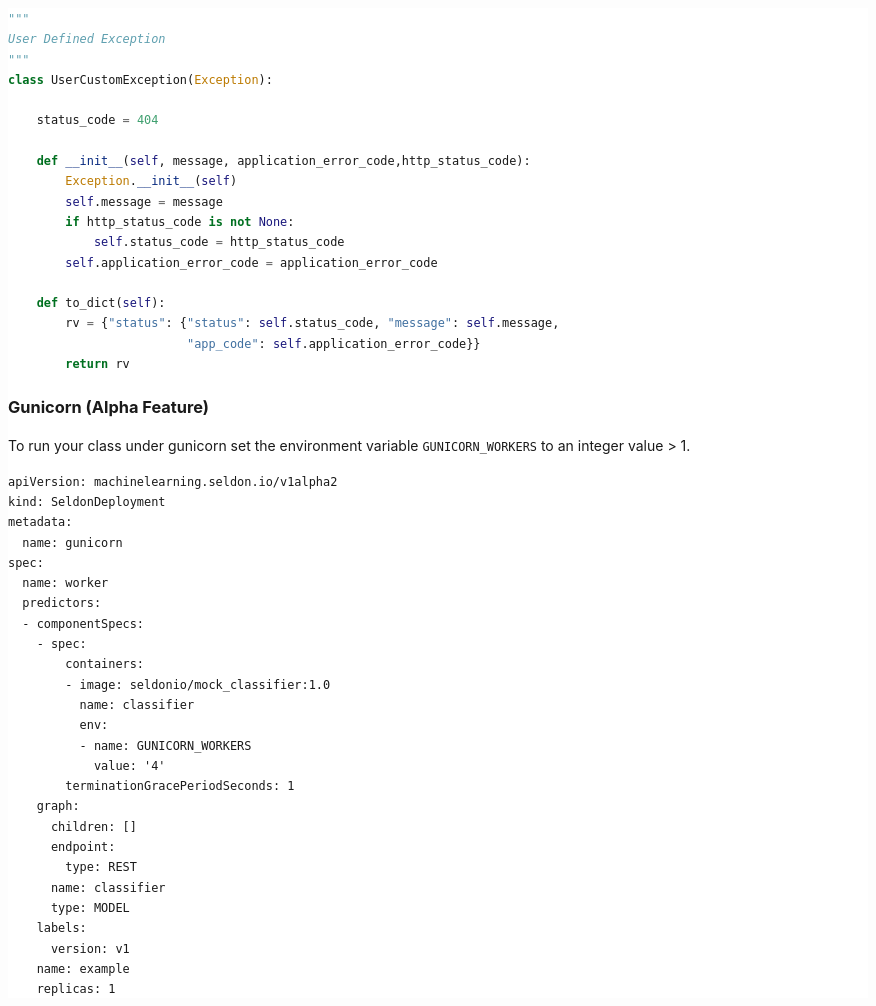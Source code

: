 ```python
"""
User Defined Exception
"""
class UserCustomException(Exception):

    status_code = 404

    def __init__(self, message, application_error_code,http_status_code):
        Exception.__init__(self)
        self.message = message
        if http_status_code is not None:
            self.status_code = http_status_code
        self.application_error_code = application_error_code

    def to_dict(self):
        rv = {"status": {"status": self.status_code, "message": self.message,
                         "app_code": self.application_error_code}}
        return rv

```

### Gunicorn (Alpha Feature)

To run your class under gunicorn set the environment variable `GUNICORN_WORKERS` to an integer value > 1.

```
apiVersion: machinelearning.seldon.io/v1alpha2
kind: SeldonDeployment
metadata:
  name: gunicorn
spec:
  name: worker
  predictors:
  - componentSpecs:
    - spec:
        containers:
        - image: seldonio/mock_classifier:1.0
          name: classifier
          env:
          - name: GUNICORN_WORKERS
            value: '4'
        terminationGracePeriodSeconds: 1
    graph:
      children: []
      endpoint:
        type: REST
      name: classifier
      type: MODEL
    labels:
      version: v1
    name: example
    replicas: 1

```
